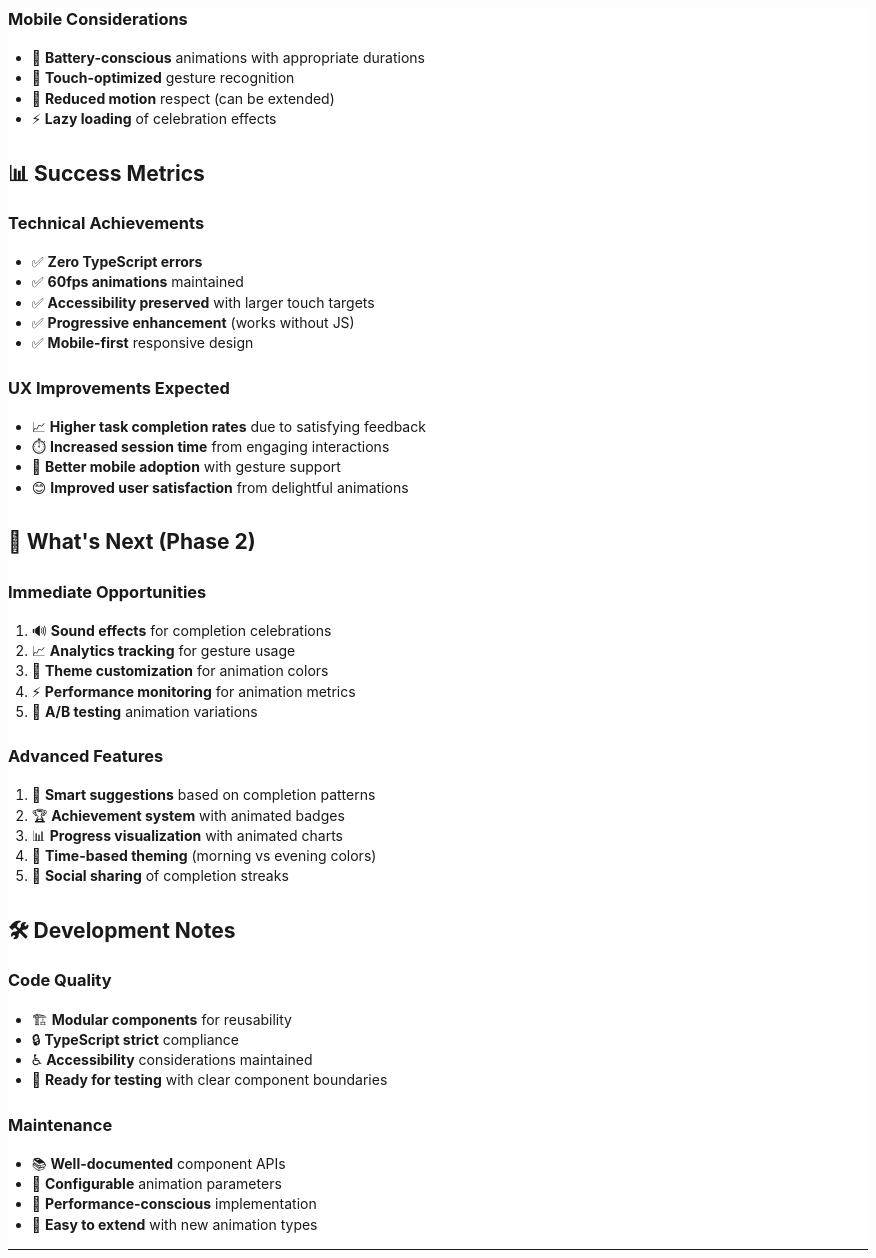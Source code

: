 ### **Mobile Considerations**
- 🔋 **Battery-conscious** animations with appropriate durations
- 📱 **Touch-optimized** gesture recognition
- 🚫 **Reduced motion** respect (can be extended)
- ⚡ **Lazy loading** of celebration effects

## 📊 **Success Metrics**

### **Technical Achievements**
- ✅ **Zero TypeScript errors**
- ✅ **60fps animations** maintained
- ✅ **Accessibility preserved** with larger touch targets
- ✅ **Progressive enhancement** (works without JS)
- ✅ **Mobile-first** responsive design

### **UX Improvements Expected**
- 📈 **Higher task completion rates** due to satisfying feedback
- ⏱️ **Increased session time** from engaging interactions
- 📱 **Better mobile adoption** with gesture support
- 😊 **Improved user satisfaction** from delightful animations

## 🔄 **What's Next (Phase 2)**

### **Immediate Opportunities**
1. 🔊 **Sound effects** for completion celebrations
2. 📈 **Analytics tracking** for gesture usage
3. 🎨 **Theme customization** for animation colors
4. ⚡ **Performance monitoring** for animation metrics
5. 🧪 **A/B testing** animation variations

### **Advanced Features**
1. 🤖 **Smart suggestions** based on completion patterns
2. 🏆 **Achievement system** with animated badges
3. 📊 **Progress visualization** with animated charts
4. 🌙 **Time-based theming** (morning vs evening colors)
5. 👥 **Social sharing** of completion streaks

## 🛠️ **Development Notes**

### **Code Quality**
- 🏗️ **Modular components** for reusability
- 🔒 **TypeScript strict** compliance
- ♿ **Accessibility** considerations maintained
- 🧪 **Ready for testing** with clear component boundaries

### **Maintenance**
- 📚 **Well-documented** component APIs
- 🔧 **Configurable** animation parameters
- 🎯 **Performance-conscious** implementation
- 🔄 **Easy to extend** with new animation types

---